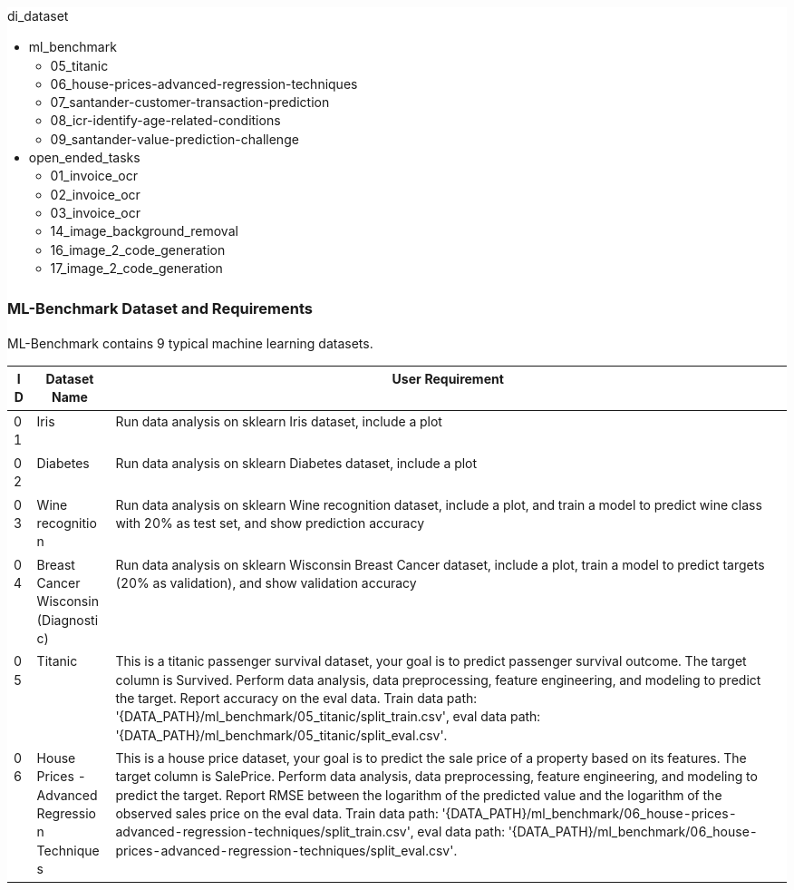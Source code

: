 di_dataset

- ml_benchmark
    - 05_titanic
    - 06_house-prices-advanced-regression-techniques
    - 07_santander-customer-transaction-prediction
    - 08_icr-identify-age-related-conditions
    - 09_santander-value-prediction-challenge
- open_ended_tasks
    - 01_invoice_ocr
    - 02_invoice_ocr
    - 03_invoice_ocr
    - 14_image_background_removal
    - 16_image_2_code_generation
    - 17_image_2_code_generation

### ML-Benchmark Dataset and Requirements

ML-Benchmark contains 9 typical machine learning datasets.

| ID | Dataset Name                                  | User Requirement                                                                                                                                                                                                                                                                                                                                                                                                                                                                                                                                                                                   |
|----|-----------------------------------------------|----------------------------------------------------------------------------------------------------------------------------------------------------------------------------------------------------------------------------------------------------------------------------------------------------------------------------------------------------------------------------------------------------------------------------------------------------------------------------------------------------------------------------------------------------------------------------------------------------|
| 01 | Iris                                          | Run data analysis on sklearn Iris dataset, include a plot                                                                                                                                                                                                                                                                                                                                                                                                                                                                                                                                          |
| 02 | Diabetes                                      | Run data analysis on sklearn Diabetes dataset, include a plot                                                                                                                                                                                                                                                                                                                                                                                                                                                                                                                                      |
| 03 | Wine recognition                              | Run data analysis on sklearn Wine recognition dataset, include a plot, and train a model to predict wine class with 20% as test set, and show prediction accuracy                                                                                                                                                                                                                                                                                                                                                                                                                                  |
| 04 | Breast Cancer Wisconsin (Diagnostic)          | Run data analysis on sklearn Wisconsin Breast Cancer dataset, include a plot, train a model to predict targets (20% as validation), and show validation accuracy                                                                                                                                                                                                                                                                                                                                                                                                                                   |
| 05 | Titanic                                       | This is a titanic passenger survival dataset, your goal is to predict passenger survival outcome. The target column is Survived. Perform data analysis, data preprocessing, feature engineering, and modeling to predict the target. Report accuracy on the eval data. Train data path: '{DATA_PATH}/ml_benchmark/05_titanic/split_train.csv', eval data path: '{DATA_PATH}/ml_benchmark/05_titanic/split_eval.csv'.                                                                                                                                                                               |
| 06 | House Prices - Advanced Regression Techniques | This is a house price dataset, your goal is to predict the sale price of a property based on its features. The target column is SalePrice. Perform data analysis, data preprocessing, feature engineering, and modeling to predict the target. Report RMSE between the logarithm of the predicted value and the logarithm of the observed sales price on the eval data. Train data path: '{DATA_PATH}/ml_benchmark/06_house-prices-advanced-regression-techniques/split_train.csv', eval data path: '{DATA_PATH}/ml_benchmark/06_house-prices-advanced-regression-techniques/split_eval.csv'.      |